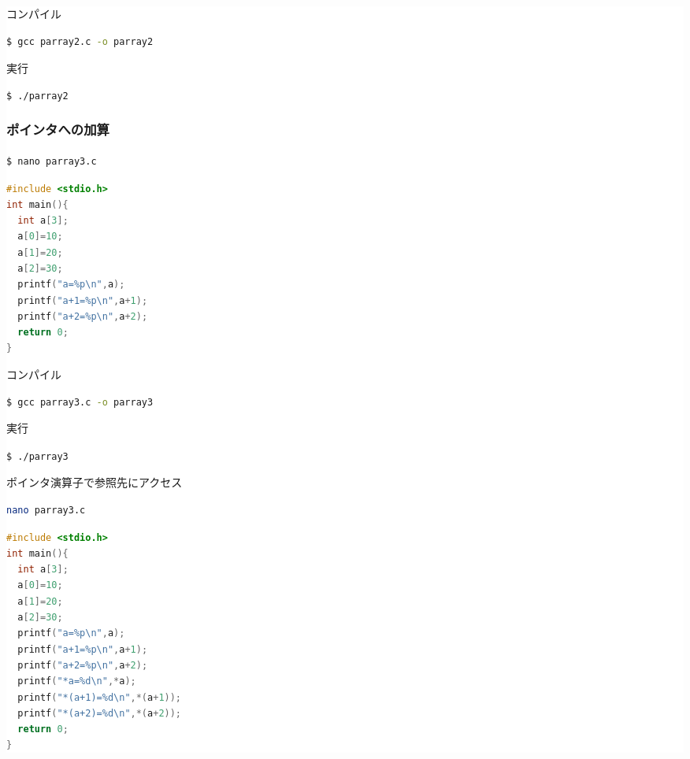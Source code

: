 コンパイル

```bash
$ gcc parray2.c -o parray2
```

実行

```bash
$ ./parray2
```


### ポインタへの加算


```bash
$ nano parray3.c
```

```c
#include <stdio.h>
int main(){
  int a[3];
  a[0]=10;
  a[1]=20;
  a[2]=30;
  printf("a=%p\n",a);
  printf("a+1=%p\n",a+1);
  printf("a+2=%p\n",a+2);
  return 0;
}
```

コンパイル

```bash
$ gcc parray3.c -o parray3
```

実行

```bash
$ ./parray3
```

ポインタ演算子で参照先にアクセス

```bash
nano parray3.c
```

```c
#include <stdio.h>
int main(){
  int a[3];
  a[0]=10;
  a[1]=20;
  a[2]=30;
  printf("a=%p\n",a);
  printf("a+1=%p\n",a+1);
  printf("a+2=%p\n",a+2);
  printf("*a=%d\n",*a);
  printf("*(a+1)=%d\n",*(a+1));
  printf("*(a+2)=%d\n",*(a+2));  
  return 0;
}
```
